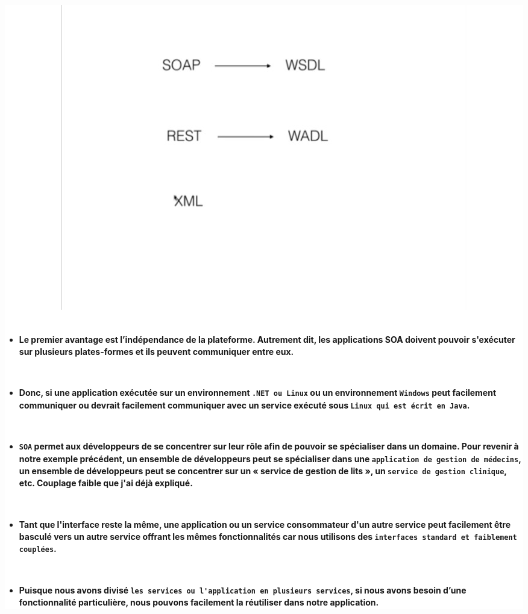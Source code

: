 <center><img src = "images/image7.jpeg"/></center>

<br/>

+ **Le premier avantage est l’indépendance de la plateforme. Autrement dit, les applications SOA doivent pouvoir s'exécuter sur plusieurs plates-formes et ils peuvent communiquer entre eux.**

<br/>

+ **Donc, si une application exécutée sur un environnement `.NET ou Linux` ou un environnement `Windows` peut facilement communiquer ou devrait facilement communiquer avec un service exécuté sous `Linux qui est écrit en Java`.**

<br/>

+ **`SOA` permet aux développeurs de se concentrer sur leur rôle afin de pouvoir se spécialiser dans un domaine. Pour revenir à notre exemple précédent, un ensemble de développeurs peut se spécialiser dans une `application de gestion de médecins`, un ensemble de développeurs peut se concentrer sur un « service de gestion de lits », un `service de gestion clinique`, etc. Couplage faible que j'ai déjà expliqué.**

<br/>

+ **Tant que l'interface reste la même, une application ou un service consommateur d'un autre service peut facilement être basculé vers un autre service offrant les mêmes fonctionnalités car nous utilisons des `interfaces standard et faiblement couplées`.**

<br/>

+ **Puisque nous avons divisé `les services ou l'application en plusieurs services`, si nous avons besoin d’une fonctionnalité particulière, nous pouvons facilement la réutiliser dans notre application.**
